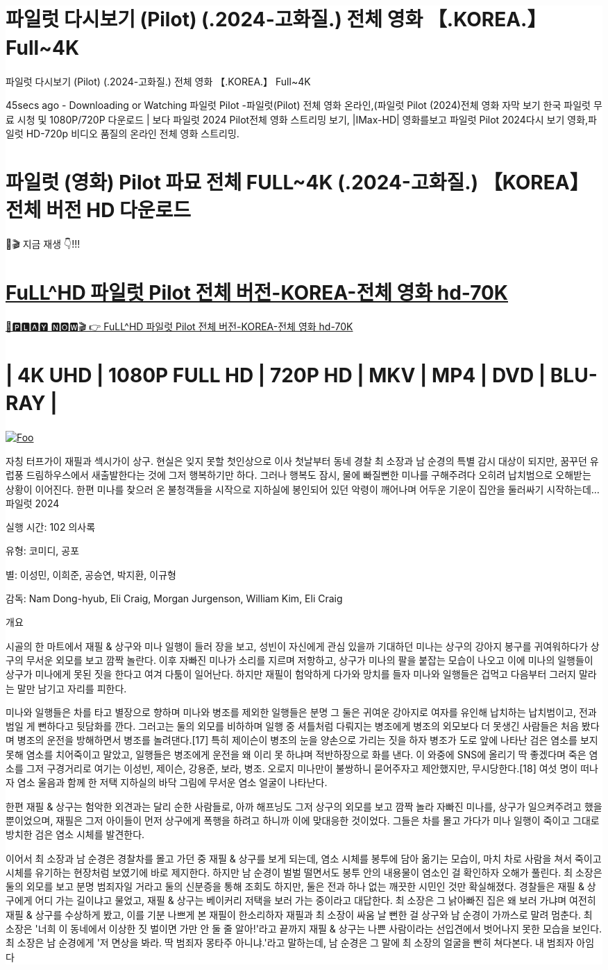 # 파일럿 다시보기 (Pilot) (.2024-고화질.) 전체 영화 【.KOREA.】 Full~4K
파일럿 다시보기 (Pilot) (.2024-고화질.) 전체 영화 【.KOREA.】 Full~4K

45secs ago - Downloading or Watching 파일럿 Pilot -파일럿(Pilot) 전체 영화 온라인,(파일럿 Pilot (2024)전체 영화 자막 보기 한국 파일럿 무료 시청 및 1080P/720P 다운로드 | 보다 파일럿 2024 Pilot전체 영화 스트리밍 보기, |IMax-HD| 영화를보고 파일럿 Pilot 2024다시 보기 영화,파일럿 HD-720p 비디오 품질의 온라인 전체 영화 스트리밍.

# 파일럿 (영화) Pilot 파묘 전체 FULL~4K (.2024-고화질.) 【KOREA】 전체 버전 HD 다운로드

🔴🎬 지금 재생 👇!!!

# [FuLL^HD 파일럿 Pilot 전체 버전-KOREA-전체 영화 hd-70K](https://bit.ly/Pilot-korean)

[🔴🅿🅻🅰🆈 🅽🅾🆆🎬 👉 FuLL^HD 파일럿 Pilot 전체 버전-KOREA-전체 영화 hd-70K](https://bit.ly/Pilot-korean)

# | 4K UHD | 1080P FULL HD | 720P HD | MKV | MP4 | DVD | BLU-RAY |

<a href="https://bit.ly/Pilot-korean" rel="nofollow"><img src="https://pbs.twimg.com/media/GRb91VvaYAEZhOr?format=jpg&amp;name=4096x4096" alt="Foo" style="max-width: 100%;"></a>

자칭 터프가이 재필과 섹시가이 상구. 현실은 잊지 못할 첫인상으로 이사 첫날부터 동네 경찰 최 소장과 남 순경의 특별 감시 대상이 되지만, 꿈꾸던 유럽풍 드림하우스에서 새출발한다는 것에 그저 행복하기만 하다. 그러나 행복도 잠시, 물에 빠질뻔한 미나를 구해주려다 오히려 납치범으로 오해받는 상황이 이어진다. 한편 미나를 찾으러 온 불청객들을 시작으로 지하실에 봉인되어 있던 악령이 깨어나며 어두운 기운이 집안을 둘러싸기 시작하는데…
파일럿 2024

실행 시간: 102 의사록

유형: 코미디, 공포

별: 이성민, 이희준, 공승연, 박지환, 이규형

감독: Nam Dong-hyub, Eli Craig, Morgan Jurgenson, William Kim, Eli Craig

개요

시골의 한 마트에서 재필 & 상구와 미나 일행이 들러 장을 보고, 성빈이 자신에게 관심 있을까 기대하던 미나는 상구의 강아지 봉구를 귀여워하다가 상구의 무서운 외모를 보고 깜짝 놀란다. 이후 자빠진 미나가 소리를 지르며 저항하고, 상구가 미나의 팔을 붙잡는 모습이 나오고 이에 미나의 일행들이 상구가 미나에게 못된 짓을 한다고 여겨 다툼이 일어난다. 하지만 재필이 험악하게 다가와 망치를 들자 미나와 일행들은 겁먹고 다음부터 그러지 말라는 말만 남기고 자리를 피한다.

미나와 일행들은 차를 타고 별장으로 향하며 미나와 병조를 제외한 일행들은 분명 그 둘은 귀여운 강아지로 여자를 유인해 납치하는 납치범이고, 전과범일 게 뻔하다고 뒷담화를 깐다. 그러고는 둘의 외모를 비하하며 일행 중 셔틀처럼 다뤄지는 병조에게 병조의 외모보다 더 못생긴 사람들은 처음 봤다며 병조의 운전을 방해하면서 병조를 놀려댄다.[17] 특히 제이슨이 병조의 눈을 양손으로 가리는 짓을 하자 병조가 도로 앞에 나타난 검은 염소를 보지 못해 염소를 치어죽이고 말았고, 일행들은 병조에게 운전을 왜 이리 못 하냐며 적반하장으로 화를 낸다. 이 와중에 SNS에 올리기 딱 좋겠다며 죽은 염소를 그저 구경거리로 여기는 이성빈, 제이슨, 강용준, 보라, 병조. 오로지 미나만이 불쌍하니 묻어주자고 제안했지만, 무시당한다.[18] 여섯 명이 떠나자 염소 울음과 함께 한 저택 지하실의 바닥 그림에 무서운 염소 얼굴이 나타난다.

한편 재필 & 상구는 험악한 외견과는 달리 순한 사람들로, 아까 해프닝도 그저 상구의 외모를 보고 깜짝 놀라 자빠진 미나를, 상구가 일으켜주려고 했을 뿐이었으며, 재필은 그저 아이들이 먼저 상구에게 폭행을 하려고 하니까 이에 맞대응한 것이었다. 그들은 차를 몰고 가다가 미나 일행이 죽이고 그대로 방치한 검은 염소 시체를 발견한다.

이어서 최 소장과 남 순경은 경찰차를 몰고 가던 중 재필 & 상구를 보게 되는데, 염소 시체를 봉투에 담아 옮기는 모습이, 마치 차로 사람을 쳐서 죽이고 시체를 유기하는 현장처럼 보였기에 바로 제지한다. 하지만 남 순경이 벌벌 떨면서도 봉투 안의 내용물이 염소인 걸 확인하자 오해가 풀린다. 최 소장은 둘의 외모를 보고 분명 범죄자일 거라고 둘의 신분증을 통해 조회도 하지만, 둘은 전과 하나 없는 깨끗한 시민인 것만 확실해졌다. 경찰들은 재필 & 상구에게 어디 가는 길이냐고 물었고, 재필 & 상구는 베이커리 저택을 보러 가는 중이라고 대답한다. 최 소장은 그 낡아빠진 집은 왜 보러 가냐며 여전히 재필 & 상구를 수상하게 봤고, 이를 기분 나쁘게 본 재필이 한소리하자 재필과 최 소장이 싸움 날 뻔한 걸 상구와 남 순경이 가까스로 말려 멈춘다. 최 소장은 '너희 이 동네에서 이상한 짓 벌이면 가만 안 둘 줄 알아!'라고 끝까지 재필 & 상구는 나쁜 사람이라는 선입견에서 벗어나지 못한 모습을 보인다. 최 소장은 남 순경에게 '저 면상을 봐라. 딱 범죄자 몽타주 아니냐.'라고 말하는데, 남 순경은 그 말에 최 소장의 얼굴을 빤히 쳐다본다. 내 범죄자 아임다
